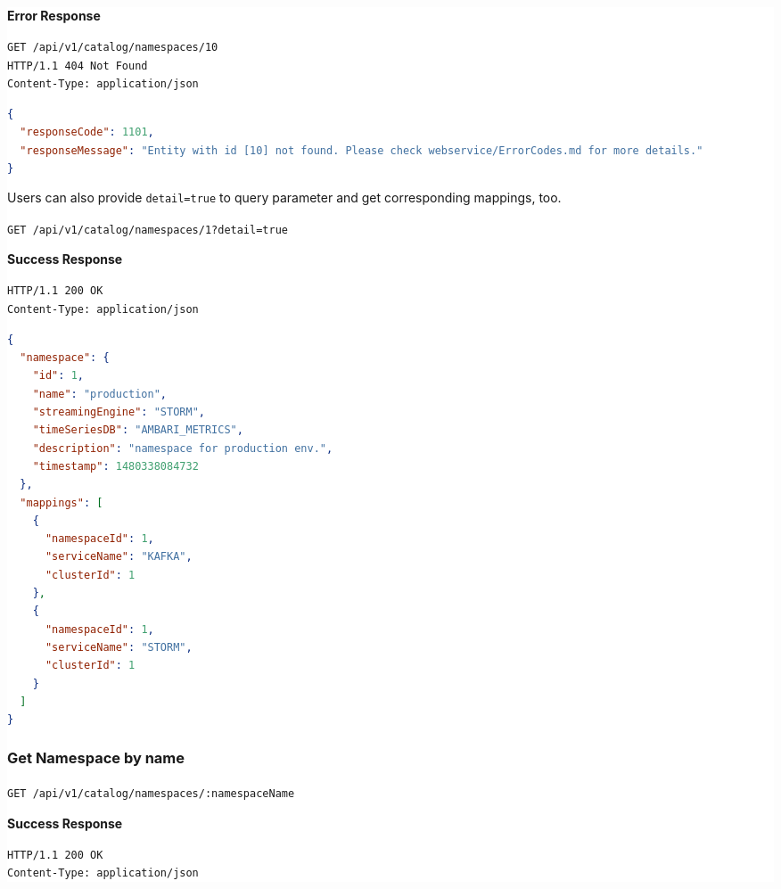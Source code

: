 **Error Response**

    GET /api/v1/catalog/namespaces/10
    HTTP/1.1 404 Not Found
    Content-Type: application/json
    
```json
{
  "responseCode": 1101,
  "responseMessage": "Entity with id [10] not found. Please check webservice/ErrorCodes.md for more details."
}
```

Users can also provide `detail=true` to query parameter and get corresponding mappings, too.
 
`GET /api/v1/catalog/namespaces/1?detail=true`

**Success Response**

    HTTP/1.1 200 OK
    Content-Type: application/json

```json
{
  "namespace": {
    "id": 1,
    "name": "production",
    "streamingEngine": "STORM",
    "timeSeriesDB": "AMBARI_METRICS",
    "description": "namespace for production env.",
    "timestamp": 1480338084732
  },
  "mappings": [
    {
      "namespaceId": 1,
      "serviceName": "KAFKA",
      "clusterId": 1
    },
    {
      "namespaceId": 1,
      "serviceName": "STORM",
      "clusterId": 1
    }
  ]
}
```

### Get Namespace by name

`GET /api/v1/catalog/namespaces/:namespaceName`

**Success Response**

    HTTP/1.1 200 OK
    Content-Type: application/json
